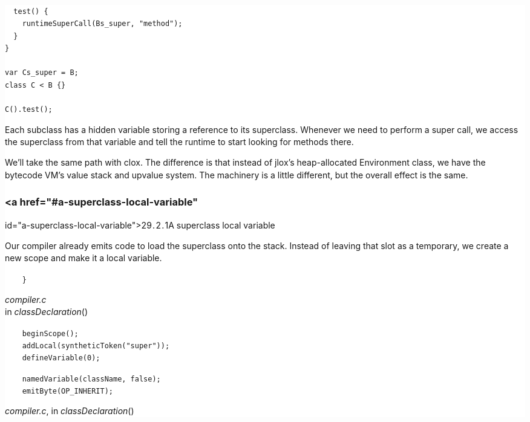       test() {
        runtimeSuperCall(Bs_super, "method");
      }
    }

    var Cs_super = B;
    class C < B {}

    C().test();

</div>

Each subclass has a hidden variable storing a reference to its
superclass. Whenever we need to perform a super call, we access the
superclass from that variable and tell the runtime to start looking for
methods there.

We’ll take the same path with clox. The difference is that instead of
jlox’s heap-allocated Environment class, we have the bytecode VM’s value
stack and upvalue system. The machinery is a little different, but the
overall effect is the same.

### <a href="#a-superclass-local-variable"
id="a-superclass-local-variable"><span class="small">29 . 2 . 1</span>A
superclass local variable</a>

Our compiler already emits code to load the superclass onto the stack.
Instead of leaving that slot as a temporary, we create a new scope and
make it a local variable.

<div class="codehilite">

``` insert-before
    }
```

<div class="source-file">

*compiler.c*  
in *classDeclaration*()

</div>

``` insert
    beginScope();
    addLocal(syntheticToken("super"));
    defineVariable(0);
```

``` insert-after
    namedVariable(className, false);
    emitByte(OP_INHERIT);
```

</div>

<div class="source-file-narrow">

*compiler.c*, in *classDeclaration*()
